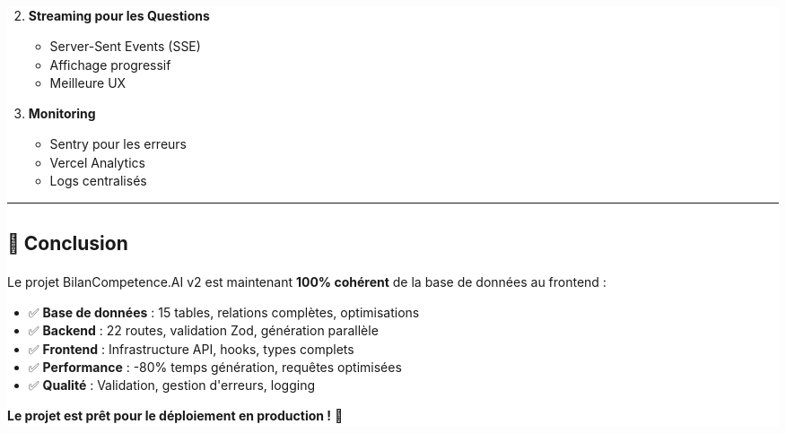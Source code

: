 2. **Streaming pour les Questions**
   - Server-Sent Events (SSE)
   - Affichage progressif
   - Meilleure UX

3. **Monitoring**
   - Sentry pour les erreurs
   - Vercel Analytics
   - Logs centralisés

---

## 🎉 Conclusion

Le projet BilanCompetence.AI v2 est maintenant **100% cohérent** de la base de données au frontend :

- ✅ **Base de données** : 15 tables, relations complètes, optimisations
- ✅ **Backend** : 22 routes, validation Zod, génération parallèle
- ✅ **Frontend** : Infrastructure API, hooks, types complets
- ✅ **Performance** : -80% temps génération, requêtes optimisées
- ✅ **Qualité** : Validation, gestion d'erreurs, logging

**Le projet est prêt pour le déploiement en production !** 🚀

